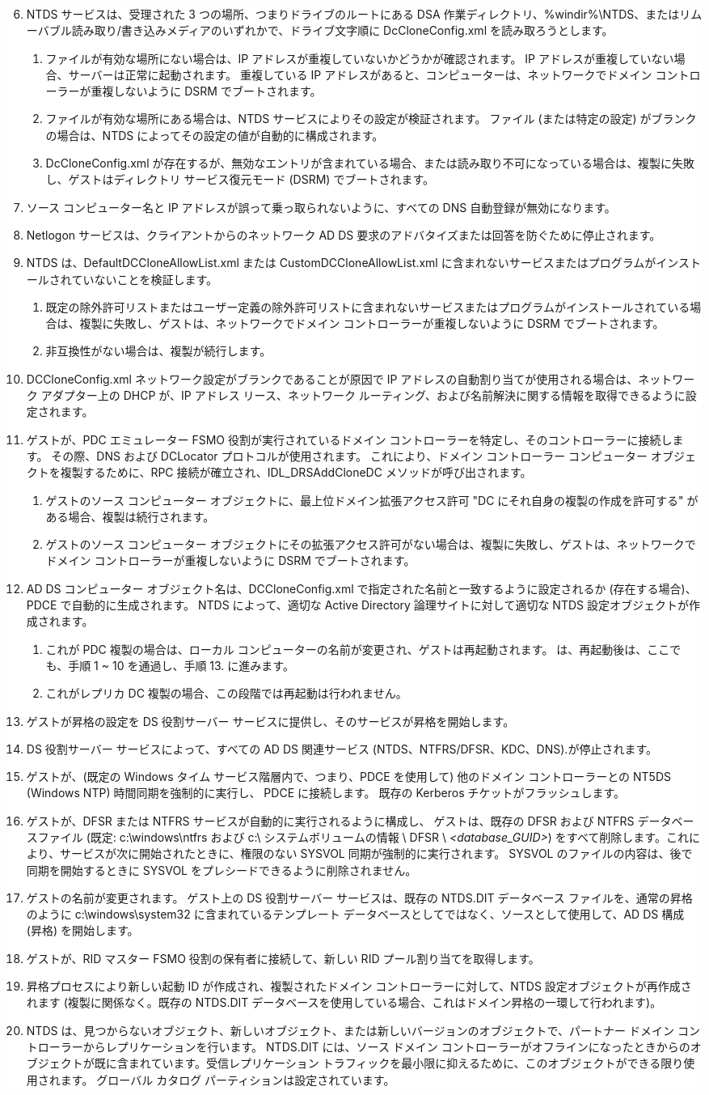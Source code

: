6.  NTDS サービスは、受理された 3 つの場所、つまりドライブのルートにある DSA 作業ディレクトリ、%windir%\NTDS、またはリムーバブル読み取り/書き込みメディアのいずれかで、ドライブ文字順に DcCloneConfig.xml を読み取ろうとします。  
  
    1.  ファイルが有効な場所にない場合は、IP アドレスが重複していないかどうかが確認されます。 IP アドレスが重複していない場合、サーバーは正常に起動されます。 重複している IP アドレスがあると、コンピューターは、ネットワークでドメイン コントローラーが重複しないように DSRM でブートされます。  
  
    2.  ファイルが有効な場所にある場合は、NTDS サービスによりその設定が検証されます。 ファイル (または特定の設定) がブランクの場合は、NTDS によってその設定の値が自動的に構成されます。  
  
    3.  DcCloneConfig.xml が存在するが、無効なエントリが含まれている場合、または読み取り不可になっている場合は、複製に失敗し、ゲストはディレクトリ サービス復元モード (DSRM) でブートされます。  
  
7.  ソース コンピューター名と IP アドレスが誤って乗っ取られないように、すべての DNS 自動登録が無効になります。  
  
8.  Netlogon サービスは、クライアントからのネットワーク AD DS 要求のアドバタイズまたは回答を防ぐために停止されます。  
  
9. NTDS は、DefaultDCCloneAllowList.xml または CustomDCCloneAllowList.xml に含まれないサービスまたはプログラムがインストールされていないことを検証します。  
  
    1.  既定の除外許可リストまたはユーザー定義の除外許可リストに含まれないサービスまたはプログラムがインストールされている場合は、複製に失敗し、ゲストは、ネットワークでドメイン コントローラーが重複しないように DSRM でブートされます。  
  
    2.  非互換性がない場合は、複製が続行します。  
  
10. DCCloneConfig.xml ネットワーク設定がブランクであることが原因で IP アドレスの自動割り当てが使用される場合は、ネットワーク アダプター上の DHCP が、IP アドレス リース、ネットワーク ルーティング、および名前解決に関する情報を取得できるように設定されます。  
  
11. ゲストが、PDC エミュレーター FSMO 役割が実行されているドメイン コントローラーを特定し、そのコントローラーに接続します。 その際、DNS および DCLocator プロトコルが使用されます。 これにより、ドメイン コントローラー コンピューター オブジェクトを複製するために、RPC 接続が確立され、IDL_DRSAddCloneDC メソッドが呼び出されます。  
  
    1.  ゲストのソース コンピューター オブジェクトに、最上位ドメイン拡張アクセス許可 "DC にそれ自身の複製の作成を許可する" がある場合、複製は続行されます。  
  
    2.  ゲストのソース コンピューター オブジェクトにその拡張アクセス許可がない場合は、複製に失敗し、ゲストは、ネットワークでドメイン コントローラーが重複しないように DSRM でブートされます。  
  
12. AD DS コンピューター オブジェクト名は、DCCloneConfig.xml で指定された名前と一致するように設定されるか (存在する場合)、PDCE で自動的に生成されます。 NTDS によって、適切な Active Directory 論理サイトに対して適切な NTDS 設定オブジェクトが作成されます。  
  
    1.  これが PDC 複製の場合は、ローカル コンピューターの名前が変更され、ゲストは再起動されます。 は、再起動後は、ここでも、手順 1 ~ 10 を通過し、手順 13. に進みます。  
  
    2.  これがレプリカ DC 複製の場合、この段階では再起動は行われません。  
  
13. ゲストが昇格の設定を DS 役割サーバー サービスに提供し、そのサービスが昇格を開始します。  
  
14. DS 役割サーバー サービスによって、すべての AD DS 関連サービス (NTDS、NTFRS/DFSR、KDC、DNS).が停止されます。  
  
15. ゲストが、(既定の Windows タイム サービス階層内で、つまり、PDCE を使用して) 他のドメイン コントローラーとの NT5DS (Windows NTP) 時間同期を強制的に実行し、 PDCE に接続します。 既存の Kerberos チケットがフラッシュします。  
  
16. ゲストが、DFSR または NTFRS サービスが自動的に実行されるように構成し、 ゲストは、既存の DFSR および NTFRS データベースファイル (既定: c:\windows\ntfrs および c:\ システムボリュームの情報 \ DFSR \\ *<database_GUID>*) をすべて削除します。これにより、サービスが次に開始されたときに、権限のない SYSVOL 同期が強制的に実行されます。 SYSVOL のファイルの内容は、後で同期を開始するときに SYSVOL をプレシードできるように削除されません。  
  
17. ゲストの名前が変更されます。 ゲスト上の DS 役割サーバー サービスは、既存の NTDS.DIT データベース ファイルを、通常の昇格のように c:\windows\system32 に含まれているテンプレート データベースとしてではなく、ソースとして使用して、AD DS 構成 (昇格) を開始します。  
  
18. ゲストが、RID マスター FSMO 役割の保有者に接続して、新しい RID プール割り当てを取得します。  
  
19. 昇格プロセスにより新しい起動 ID が作成され、複製されたドメイン コントローラーに対して、NTDS 設定オブジェクトが再作成されます (複製に関係なく。既存の NTDS.DIT データベースを使用している場合、これはドメイン昇格の一環して行われます)。  
  
20. NTDS は、見つからないオブジェクト、新しいオブジェクト、または新しいバージョンのオブジェクトで、パートナー ドメイン コントローラーからレプリケーションを行います。 NTDS.DIT には、ソース ドメイン コントローラーがオフラインになったときからのオブジェクトが既に含まれています。受信レプリケーション トラフィックを最小限に抑えるために、このオブジェクトができる限り使用されます。 グローバル カタログ パーティションは設定されています。  
  